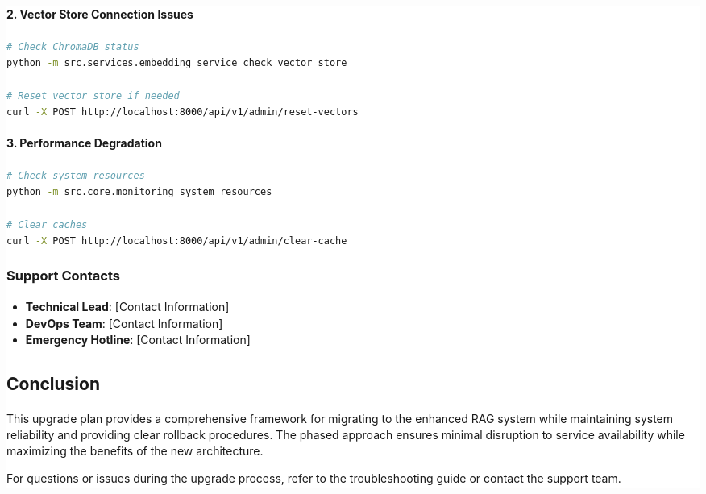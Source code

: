 #### 2. Vector Store Connection Issues
```bash
# Check ChromaDB status
python -m src.services.embedding_service check_vector_store

# Reset vector store if needed
curl -X POST http://localhost:8000/api/v1/admin/reset-vectors
```

#### 3. Performance Degradation
```bash
# Check system resources
python -m src.core.monitoring system_resources

# Clear caches
curl -X POST http://localhost:8000/api/v1/admin/clear-cache
```

### Support Contacts

- **Technical Lead**: [Contact Information]
- **DevOps Team**: [Contact Information]
- **Emergency Hotline**: [Contact Information]

## Conclusion

This upgrade plan provides a comprehensive framework for migrating to the enhanced RAG system while maintaining system reliability and providing clear rollback procedures. The phased approach ensures minimal disruption to service availability while maximizing the benefits of the new architecture.

For questions or issues during the upgrade process, refer to the troubleshooting guide or contact the support team.
